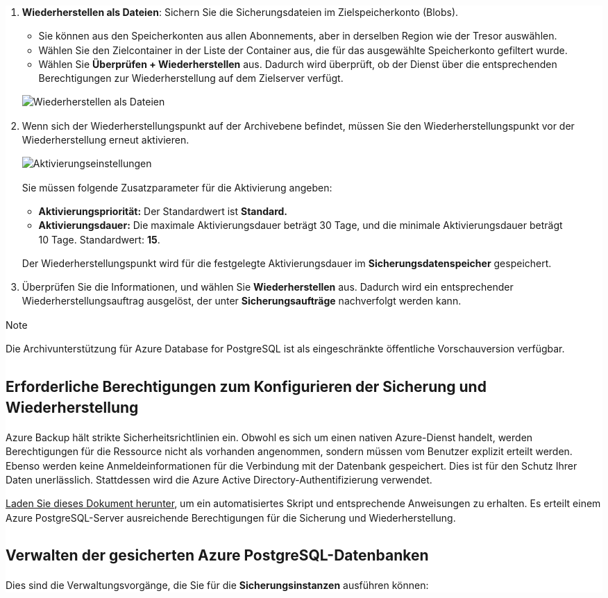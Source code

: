 1. **Wiederherstellen als Dateien**: Sichern Sie die Sicherungsdateien im Zielspeicherkonto (Blobs).

    - Sie können aus den Speicherkonten aus allen Abonnements, aber in derselben Region wie der Tresor auswählen.
    - Wählen Sie den Zielcontainer in der Liste der Container aus, die für das ausgewählte Speicherkonto gefiltert wurde.
    - Wählen Sie **Überprüfen + Wiederherstellen** aus. Dadurch wird überprüft, ob der Dienst über die entsprechenden Berechtigungen zur Wiederherstellung auf dem Zielserver verfügt.

    ![Wiederherstellen als Dateien](./media/backup-azure-database-postgresql/restore-as-files.png)

1. Wenn sich der Wiederherstellungspunkt auf der Archivebene befindet, müssen Sie den Wiederherstellungspunkt vor der Wiederherstellung erneut aktivieren.
   
   ![Aktivierungseinstellungen](./media/backup-azure-database-postgresql/rehydration-settings.png)
   
   Sie müssen folgende Zusatzparameter für die Aktivierung angeben:
   - **Aktivierungspriorität:** Der Standardwert ist **Standard.**
   - **Aktivierungsdauer:** Die maximale Aktivierungsdauer beträgt 30 Tage, und die minimale Aktivierungsdauer beträgt 10 Tage. Standardwert: **15**.
   
   Der Wiederherstellungspunkt wird für die festgelegte Aktivierungsdauer im **Sicherungsdatenspeicher** gespeichert.


1. Überprüfen Sie die Informationen, und wählen Sie **Wiederherstellen** aus. Dadurch wird ein entsprechender Wiederherstellungsauftrag ausgelöst, der unter **Sicherungsaufträge** nachverfolgt werden kann.

>[!NOTE]
>Die Archivunterstützung für Azure Database for PostgreSQL ist als eingeschränkte öffentliche Vorschauversion verfügbar.

## <a name="prerequisite-permissions-for-configure-backup-and-restore"></a>Erforderliche Berechtigungen zum Konfigurieren der Sicherung und Wiederherstellung

Azure Backup hält strikte Sicherheitsrichtlinien ein. Obwohl es sich um einen nativen Azure-Dienst handelt, werden Berechtigungen für die Ressource nicht als vorhanden angenommen, sondern müssen vom Benutzer explizit erteilt werden.  Ebenso werden keine Anmeldeinformationen für die Verbindung mit der Datenbank gespeichert. Dies ist für den Schutz Ihrer Daten unerlässlich. Stattdessen wird die Azure Active Directory-Authentifizierung verwendet.

[Laden Sie dieses Dokument herunter](https://download.microsoft.com/download/7/4/d/74d689aa-909d-4d3e-9b18-f8e465a7ebf5/OSSbkpprep_automated.docx), um ein automatisiertes Skript und entsprechende Anweisungen zu erhalten. Es erteilt einem Azure PostgreSQL-Server ausreichende Berechtigungen für die Sicherung und Wiederherstellung.

## <a name="manage-the-backed-up-azure-postgresql-databases"></a>Verwalten der gesicherten Azure PostgreSQL-Datenbanken

Dies sind die Verwaltungsvorgänge, die Sie für die **Sicherungsinstanzen** ausführen können:
